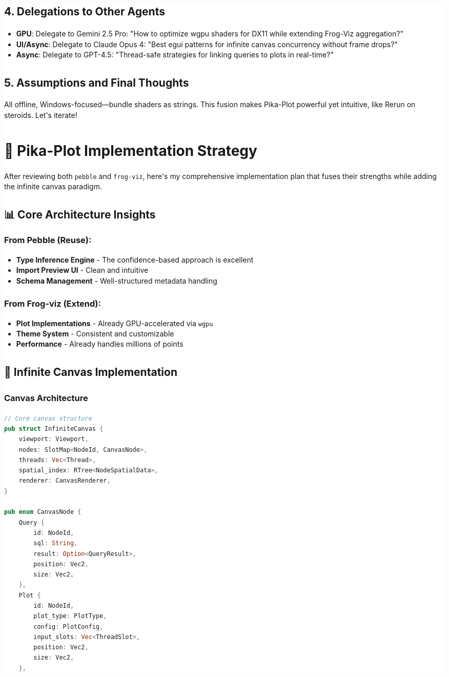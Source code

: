 ## 4. Delegations to Other Agents
- **GPU**: Delegate to Gemini 2.5 Pro: "How to optimize wgpu shaders for DX11 while extending Frog-Viz aggregation?"
- **UI/Async**: Delegate to Claude Opus 4: "Best egui patterns for infinite canvas concurrency without frame drops?"
- **Async**: Delegate to GPT-4.5: "Thread-safe strategies for linking queries to plots in real-time?"

## 5. Assumptions and Final Thoughts
All offline, Windows-focused—bundle shaders as strings. This fusion makes Pika-Plot powerful yet intuitive, like Rerun on steroids. Let's iterate!



# 🚀 Pika-Plot Implementation Strategy

After reviewing both `pebble` and `frog-viz`, here's my comprehensive implementation plan that fuses their strengths while adding the infinite canvas paradigm.

## 📊 Core Architecture Insights

### From Pebble (Reuse):
- **Type Inference Engine** - The confidence-based approach is excellent
- **Import Preview UI** - Clean and intuitive
- **Schema Management** - Well-structured metadata handling

### From Frog-viz (Extend):
- **Plot Implementations** - Already GPU-accelerated via `wgpu`
- **Theme System** - Consistent and customizable
- **Performance** - Already handles millions of points

## 🎨 Infinite Canvas Implementation

### Canvas Architecture

```rust
// Core canvas structure
pub struct InfiniteCanvas {
    viewport: Viewport,
    nodes: SlotMap<NodeId, CanvasNode>,
    threads: Vec<Thread>,
    spatial_index: RTree<NodeSpatialData>,
    renderer: CanvasRenderer,
}

pub enum CanvasNode {
    Query { 
        id: NodeId,
        sql: String,
        result: Option<QueryResult>,
        position: Vec2,
        size: Vec2,
    },
    Plot {
        id: NodeId,
        plot_type: PlotType,
        config: PlotConfig,
        input_slots: Vec<ThreadSlot>,
        position: Vec2,
        size: Vec2,
    },
```